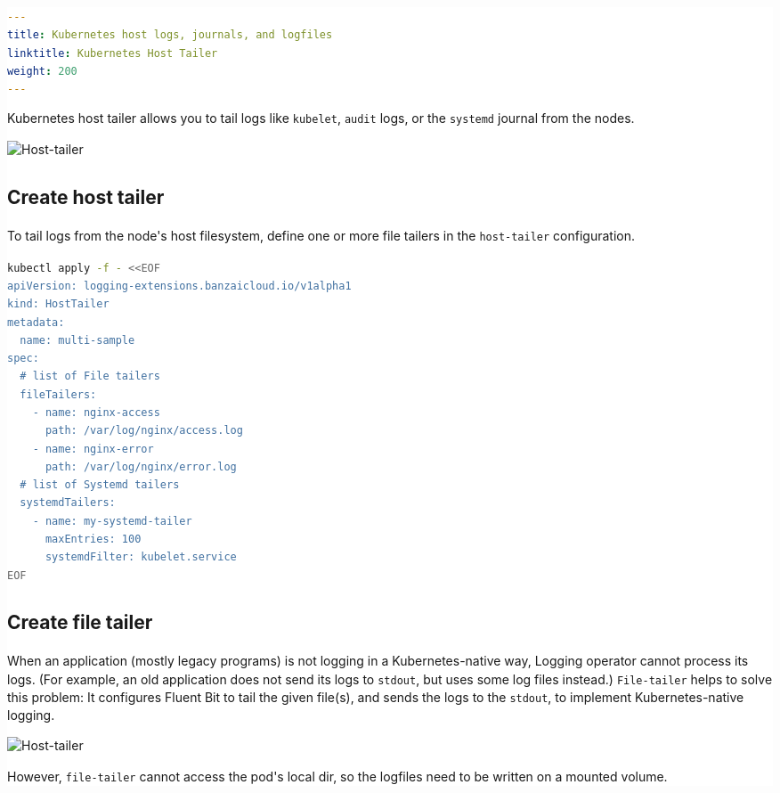 ```yaml
---
title: Kubernetes host logs, journals, and logfiles
linktitle: Kubernetes Host Tailer
weight: 200
---
```


Kubernetes host tailer allows you to tail logs like `kubelet`, `audit` logs, or the `systemd` journal from the nodes.

![Host-tailer](../logging-extensions-host-tailer.png)

## Create host tailer

To tail logs from the node's host filesystem, define one or more file tailers in the `host-tailer` configuration.

```bash
kubectl apply -f - <<EOF
apiVersion: logging-extensions.banzaicloud.io/v1alpha1
kind: HostTailer
metadata:
  name: multi-sample
spec:
  # list of File tailers
  fileTailers:
    - name: nginx-access
      path: /var/log/nginx/access.log
    - name: nginx-error
      path: /var/log/nginx/error.log
  # list of Systemd tailers
  systemdTailers:
    - name: my-systemd-tailer
      maxEntries: 100
      systemdFilter: kubelet.service
EOF
```

## Create file tailer

When an application (mostly legacy programs) is not logging in a Kubernetes-native way, Logging operator cannot process its logs. (For example, an old application does not send its logs to `stdout`, but uses some log files instead.) `File-tailer` helps to solve this problem: It configures Fluent Bit to tail the given file(s), and sends the logs to the `stdout`, to implement Kubernetes-native logging.

![Host-tailer](../logging-extensions-host-tailer2.png)

However, `file-tailer` cannot access the pod's local dir, so the logfiles need to be written on a mounted volume.
